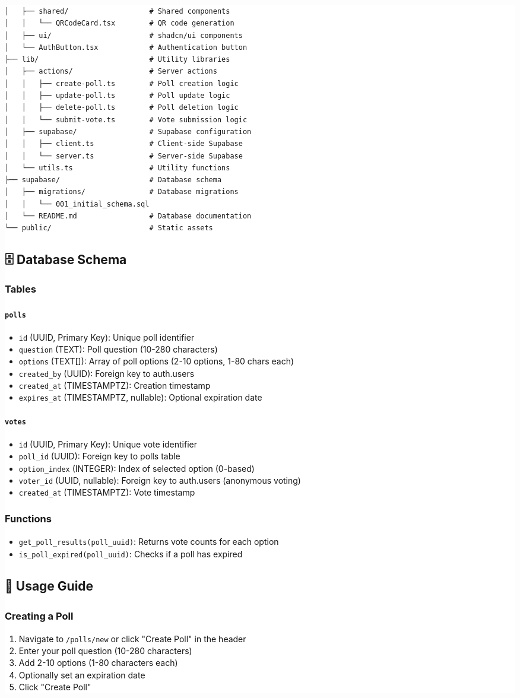 ```
│   ├── shared/                   # Shared components
│   │   └── QRCodeCard.tsx        # QR code generation
│   ├── ui/                       # shadcn/ui components
│   └── AuthButton.tsx            # Authentication button
├── lib/                          # Utility libraries
│   ├── actions/                  # Server actions
│   │   ├── create-poll.ts        # Poll creation logic
│   │   ├── update-poll.ts        # Poll update logic
│   │   ├── delete-poll.ts        # Poll deletion logic
│   │   └── submit-vote.ts        # Vote submission logic
│   ├── supabase/                 # Supabase configuration
│   │   ├── client.ts             # Client-side Supabase
│   │   └── server.ts             # Server-side Supabase
│   └── utils.ts                  # Utility functions
├── supabase/                     # Database schema
│   ├── migrations/               # Database migrations
│   │   └── 001_initial_schema.sql
│   └── README.md                 # Database documentation
└── public/                       # Static assets
```

## 🗄️ Database Schema

### Tables

#### `polls`
- `id` (UUID, Primary Key): Unique poll identifier
- `question` (TEXT): Poll question (10-280 characters)
- `options` (TEXT[]): Array of poll options (2-10 options, 1-80 chars each)
- `created_by` (UUID): Foreign key to auth.users
- `created_at` (TIMESTAMPTZ): Creation timestamp
- `expires_at` (TIMESTAMPTZ, nullable): Optional expiration date

#### `votes`
- `id` (UUID, Primary Key): Unique vote identifier
- `poll_id` (UUID): Foreign key to polls table
- `option_index` (INTEGER): Index of selected option (0-based)
- `voter_id` (UUID, nullable): Foreign key to auth.users (anonymous voting)
- `created_at` (TIMESTAMPTZ): Vote timestamp

### Functions
- `get_poll_results(poll_uuid)`: Returns vote counts for each option
- `is_poll_expired(poll_uuid)`: Checks if a poll has expired

## 🎯 Usage Guide

### Creating a Poll
1. Navigate to `/polls/new` or click "Create Poll" in the header
2. Enter your poll question (10-280 characters)
3. Add 2-10 options (1-80 characters each)
4. Optionally set an expiration date
5. Click "Create Poll"
